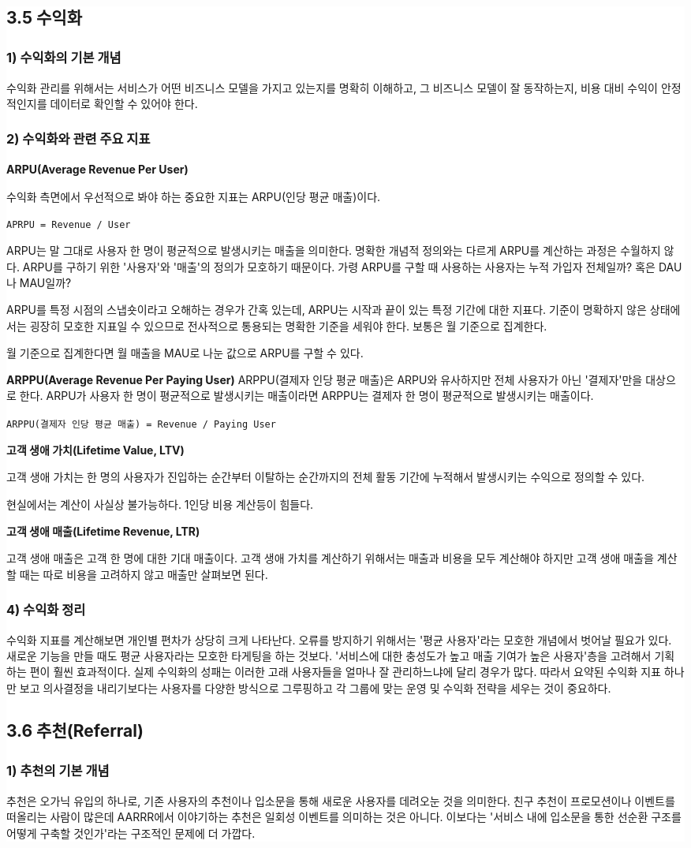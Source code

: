 ## 3.5 수익화

### 1) 수익화의 기본 개념

수익화 관리를 위해서는 서비스가 어떤 비즈니스 모델을 가지고 있는지를 명확히 이해하고, 그 비즈니스 모델이 잘 동작하는지, 비용 대비 수익이 안정적인지를 데이터로 확인할 수 있어야 한다.

### 2) 수익화와 관련 주요 지표

**ARPU(Average Revenue Per User)**

수익화 측면에서 우선적으로 봐야 하는 중요한 지표는 ARPU(인당 평균 매출)이다.
```
APRPU = Revenue / User
```
ARPU는 말 그대로 사용자 한 명이 평균적으로 발생시키는 매출을 의미한다. 명확한 개념적 정의와는 다르게 ARPU를 계산하는 과정은 수월하지 않다. ARPU를 구하기 위한 '사용자'와 '매출'의 정의가 모호하기 때문이다. 가령 ARPU를 구할 때 사용하는 사용자는 누적 가입자 전체일까? 혹은 DAU나 MAU일까?

ARPU를 특정 시점의 스냅숏이라고 오해하는 경우가 간혹 있는데, ARPU는 시작과 끝이 있는 특정 기간에 대한 지표다. 기준이 명확하지 않은 상태에서는 굉장히 모호한 지표일 수 있으므로 전사적으로 통용되는 명확한 기준을 세워야 한다. 보통은 월 기준으로 집계한다.

월 기준으로 집계한다면 월 매출을 MAU로 나눈 값으로 ARPU를 구할 수 있다.

**ARPPU(Average Revenue Per Paying User)**
ARPPU(결제자 인당 평균 매출)은 ARPU와 유사하지만 전체 사용자가 아닌 '결제자'만을 대상으로 한다. ARPU가 사용자 한 명이 평균적으로 발생시키는 매출이라면 ARPPU는 결제자 한 명이 평균적으로 발생시키는 매출이다.

```
ARPPU(결제자 인당 평균 매출) = Revenue / Paying User
```

**고객 생애 가치(Lifetime Value, LTV)**

고객 생애 가치는 한 명의 사용자가 진입하는 순간부터 이탈하는 순간까지의 전체 활동 기간에 누적해서 발생시키는 수익으로 정의할 수 있다.

현실에서는 계산이 사실상 불가능하다. 1인당 비용 계산등이 힘들다.

**고객 생애 매출(Lifetime Revenue, LTR)**

고객 생애 매출은 고객 한 명에 대한 기대 매출이다. 고객 생애 가치를 계산하기 위해서는 매출과 비용을 모두 계산해야 하지만 고객 생애 매출을 계산할 때는 따로 비용을 고려하지 않고 매출만 살펴보면 된다.

### 4) 수익화 정리

수익화 지표를 계산해보면 개인별 편차가 상당히 크게 나타난다. 오류를 방지하기 위해서는 '평균 사용자'라는 모호한 개념에서 벗어날 필요가 있다. 새로운 기능을 만들 때도 평균 사용자라는 모호한 타게팅을 하는 것보다. '서비스에 대한 충성도가 높고 매출 기여가 높은 사용자'층을 고려해서 기획하는 편이 훨씬 효과적이다. 실제 수익화의 성패는 이러한 고래 사용자들을 얼마나 잘 관리하느냐에 달리 경우가 많다. 따라서 요약된 수익화 지표 하나만 보고 의사결정을 내리기보다는 사용자를 다양한 방식으로 그루핑하고 각 그룹에 맞는 운영 및 수익화 전략을 세우는 것이 중요하다.

## 3.6 추천(Referral)

### 1) 추천의 기본 개념
추천은 오가닉 유입의 하나로, 기존 사용자의 추천이나 입소문을 통해 새로운 사용자를 데려오눈 것을 의미한다. 친구 추천이 프로모션이나 이벤트를 떠올리는 사람이 많은데 AARRR에서 이야기하는 추천은 일회성 이벤트를 의미하는 것은 아니다. 이보다는 '서비스 내에 입소문을 통한 선순환 구조를 어떻게 구축할 것인가'라는 구조적인 문제에 더 가깝다.
